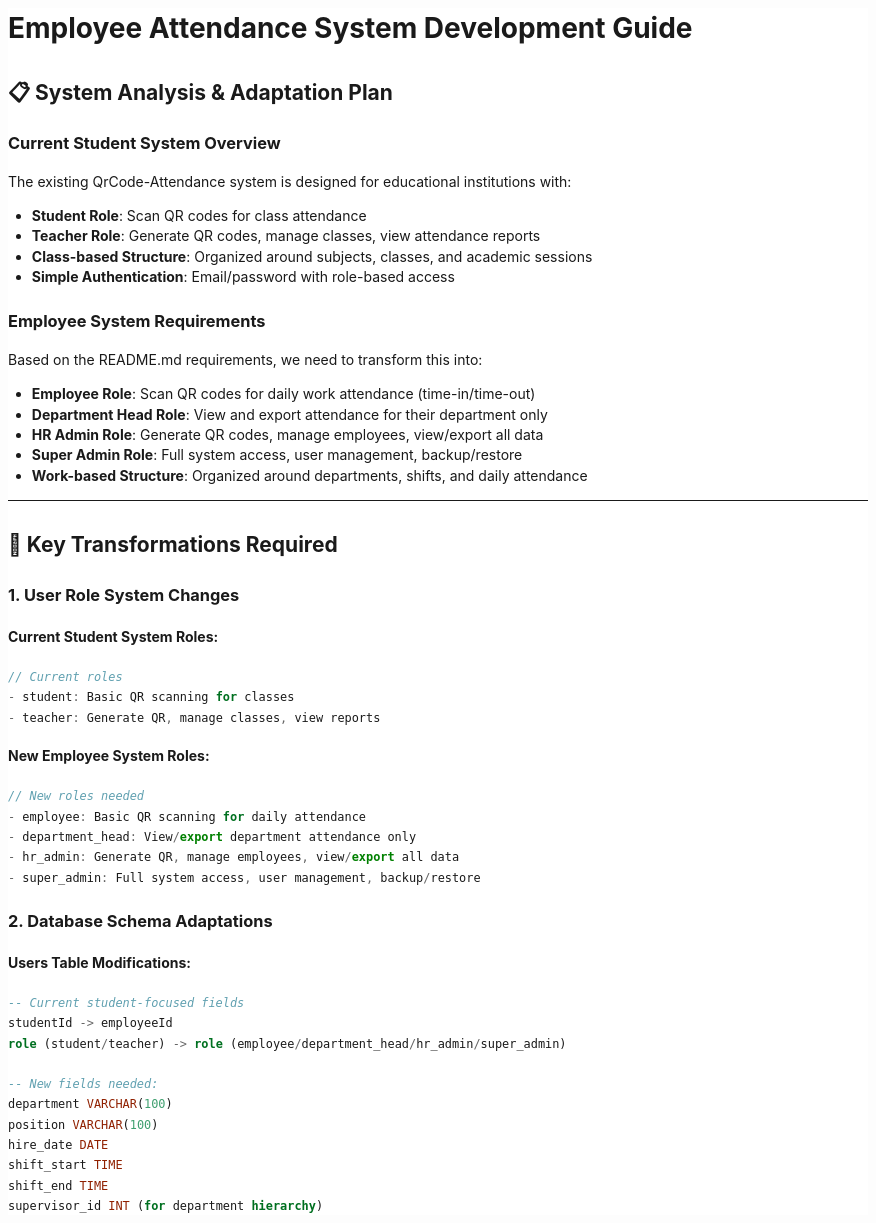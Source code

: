 # Employee Attendance System Development Guide

## 📋 System Analysis & Adaptation Plan

### Current Student System Overview
The existing QrCode-Attendance system is designed for educational institutions with:
- **Student Role**: Scan QR codes for class attendance
- **Teacher Role**: Generate QR codes, manage classes, view attendance reports
- **Class-based Structure**: Organized around subjects, classes, and academic sessions
- **Simple Authentication**: Email/password with role-based access

### Employee System Requirements
Based on the README.md requirements, we need to transform this into:
- **Employee Role**: Scan QR codes for daily work attendance (time-in/time-out)
- **Department Head Role**: View and export attendance for their department only
- **HR Admin Role**: Generate QR codes, manage employees, view/export all data
- **Super Admin Role**: Full system access, user management, backup/restore
- **Work-based Structure**: Organized around departments, shifts, and daily attendance

---

## 🔄 Key Transformations Required

### 1. **User Role System Changes**

#### Current Student System Roles:
```javascript
// Current roles
- student: Basic QR scanning for classes
- teacher: Generate QR, manage classes, view reports
```

#### New Employee System Roles:
```javascript
// New roles needed
- employee: Basic QR scanning for daily attendance
- department_head: View/export department attendance only
- hr_admin: Generate QR, manage employees, view/export all data
- super_admin: Full system access, user management, backup/restore
```

### 2. **Database Schema Adaptations**

#### Users Table Modifications:
```sql
-- Current student-focused fields
studentId -> employeeId
role (student/teacher) -> role (employee/department_head/hr_admin/super_admin)

-- New fields needed:
department VARCHAR(100)
position VARCHAR(100)
hire_date DATE
shift_start TIME
shift_end TIME
supervisor_id INT (for department hierarchy)
```
